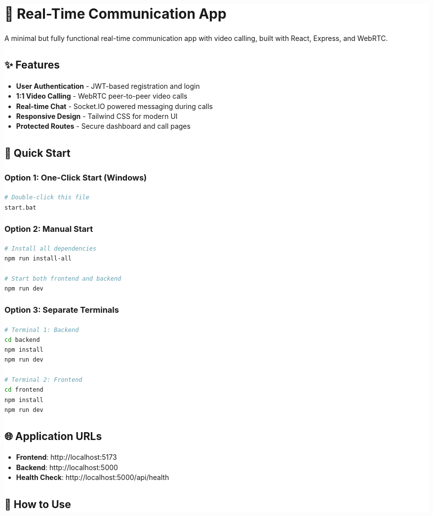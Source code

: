 # 🎥 Real-Time Communication App

A minimal but fully functional real-time communication app with video calling, built with React, Express, and WebRTC.

## ✨ Features

- **User Authentication** - JWT-based registration and login
- **1:1 Video Calling** - WebRTC peer-to-peer video calls
- **Real-time Chat** - Socket.IO powered messaging during calls
- **Responsive Design** - Tailwind CSS for modern UI
- **Protected Routes** - Secure dashboard and call pages

## 🚀 Quick Start

### Option 1: One-Click Start (Windows)
```bash
# Double-click this file
start.bat
```

### Option 2: Manual Start
```bash
# Install all dependencies
npm run install-all

# Start both frontend and backend
npm run dev
```

### Option 3: Separate Terminals
```bash
# Terminal 1: Backend
cd backend
npm install
npm run dev

# Terminal 2: Frontend  
cd frontend
npm install
npm run dev
```

## 🌐 Application URLs

- **Frontend**: http://localhost:5173
- **Backend**: http://localhost:5000
- **Health Check**: http://localhost:5000/api/health

## 📱 How to Use
